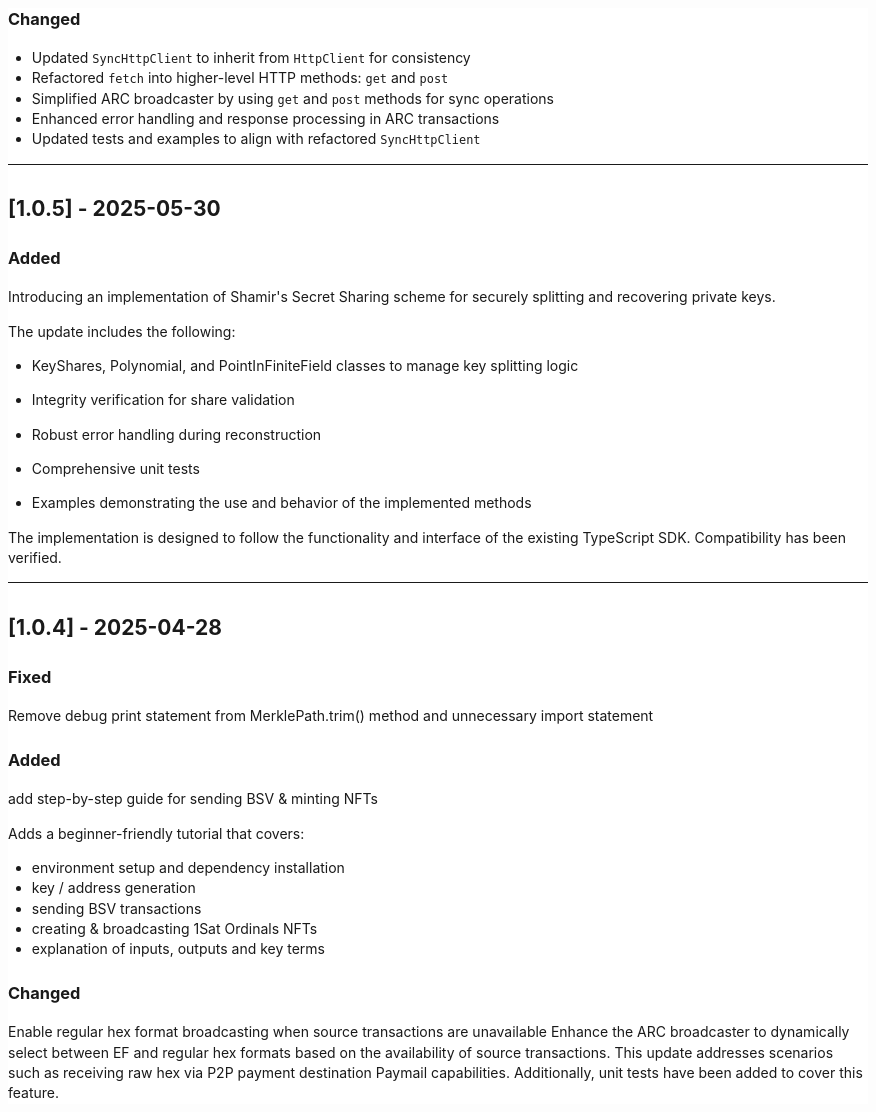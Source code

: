 ### Changed
- Updated `SyncHttpClient` to inherit from `HttpClient` for consistency
- Refactored `fetch` into higher-level HTTP methods: `get` and `post`
- Simplified ARC broadcaster by using `get` and `post` methods for sync operations
- Enhanced error handling and response processing in ARC transactions
- Updated tests and examples to align with refactored `SyncHttpClient`

---
## [1.0.5] - 2025-05-30

### Added
Introducing an implementation of Shamir's Secret Sharing scheme for securely splitting and recovering private keys. 

The update includes the following:

- KeyShares, Polynomial, and PointInFiniteField classes to manage key splitting logic

- Integrity verification for share validation

- Robust error handling during reconstruction

- Comprehensive unit tests

- Examples demonstrating the use and behavior of the implemented methods

The implementation is designed to follow the functionality and interface of the existing TypeScript SDK. Compatibility has been verified.


---
## [1.0.4] - 2025-04-28

### Fixed
Remove debug print statement from MerklePath.trim() method and unnecessary import statement

### Added
add step-by-step guide for sending BSV & minting NFTs

Adds a beginner-friendly tutorial that covers:
* environment setup and dependency installation
* key / address generation
* sending BSV transactions
* creating & broadcasting 1Sat Ordinals NFTs
* explanation of inputs, outputs and key terms

### Changed
Enable regular hex format broadcasting when source transactions are unavailable
Enhance the ARC broadcaster to dynamically select between EF and regular hex formats based on the availability of source transactions. This update addresses scenarios such as receiving raw hex via P2P payment destination Paymail capabilities.
Additionally, unit tests have been added to cover this feature.
